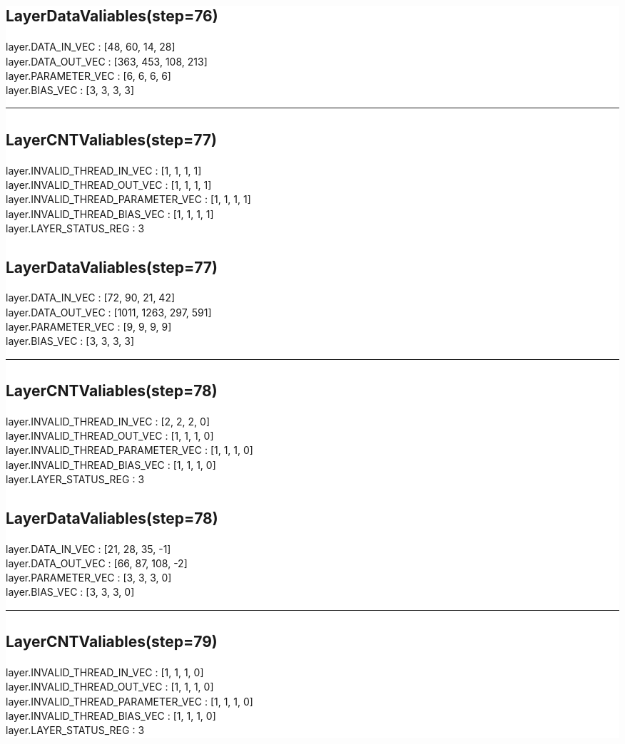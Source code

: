 ## LayerDataValiables(step=76)  

layer.DATA_IN_VEC : [48, 60, 14, 28]  
layer.DATA_OUT_VEC : [363, 453, 108, 213]  
layer.PARAMETER_VEC : [6, 6, 6, 6]  
layer.BIAS_VEC : [3, 3, 3, 3]  

***

## LayerCNTValiables(step=77)  

layer.INVALID_THREAD_IN_VEC : [1, 1, 1, 1]  
layer.INVALID_THREAD_OUT_VEC : [1, 1, 1, 1]  
layer.INVALID_THREAD_PARAMETER_VEC : [1, 1, 1, 1]  
layer.INVALID_THREAD_BIAS_VEC : [1, 1, 1, 1]  
layer.LAYER_STATUS_REG : 3  

## LayerDataValiables(step=77)  

layer.DATA_IN_VEC : [72, 90, 21, 42]  
layer.DATA_OUT_VEC : [1011, 1263, 297, 591]  
layer.PARAMETER_VEC : [9, 9, 9, 9]  
layer.BIAS_VEC : [3, 3, 3, 3]  

***

## LayerCNTValiables(step=78)  

layer.INVALID_THREAD_IN_VEC : [2, 2, 2, 0]  
layer.INVALID_THREAD_OUT_VEC : [1, 1, 1, 0]  
layer.INVALID_THREAD_PARAMETER_VEC : [1, 1, 1, 0]  
layer.INVALID_THREAD_BIAS_VEC : [1, 1, 1, 0]  
layer.LAYER_STATUS_REG : 3  

## LayerDataValiables(step=78)  

layer.DATA_IN_VEC : [21, 28, 35, -1]  
layer.DATA_OUT_VEC : [66, 87, 108, -2]  
layer.PARAMETER_VEC : [3, 3, 3, 0]  
layer.BIAS_VEC : [3, 3, 3, 0]  

***

## LayerCNTValiables(step=79)  

layer.INVALID_THREAD_IN_VEC : [1, 1, 1, 0]  
layer.INVALID_THREAD_OUT_VEC : [1, 1, 1, 0]  
layer.INVALID_THREAD_PARAMETER_VEC : [1, 1, 1, 0]  
layer.INVALID_THREAD_BIAS_VEC : [1, 1, 1, 0]  
layer.LAYER_STATUS_REG : 3  
